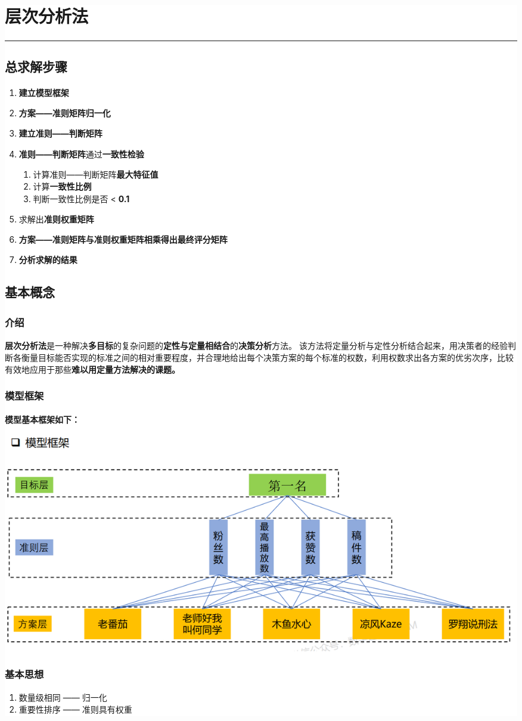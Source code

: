 # 层次分析法
---
## 总求解步骤
1. **建立模型框架**
2. **方案——准则矩阵归一化**
3. **建立准则——判断矩阵**
4. **准则——判断矩阵**通过**一致性检验**
    1. 计算准则——判断矩阵**最大特征值**
    2. 计算**一致性比例**
    3. 判断一致性比例是否 $<$ **0.1**

5. 求解出**准则权重矩阵**
6. **方案——准则矩阵与准则权重矩阵相乘得出最终评分矩阵**
7. **分析求解的结果**

## 基本概念
### 介绍
**层次分析法**是一种解决**多目标**的复杂问题的**定性与定量相结合**的**决策分析**方法。
该方法将定量分析与定性分析结合起来，用决策者的经验判断各衡量目标能否实现的标准之间的相对重要程度，并合理地给出每个决策方案的每个标准的权数，利用权数求出各方案的优劣次序，比较有效地应用于那些**难以用定量方法解决的课题。**
### 模型框架
**模型基本框架如下：**
![模型框架](模型框架.png "模型框架")
### 基本思想
1. 数量级相同 —— 归一化
2. 重要性排序 —— 准则具有权重
